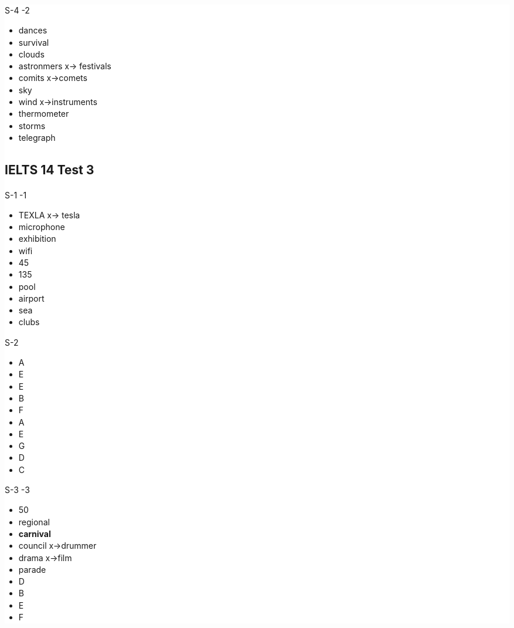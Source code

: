 S-4 -2

- dances
- survival
- clouds
- astronmers x-> festivals
- comits x->comets
- sky
- wind x->instruments
- thermometer
- storms
- telegraph

## IELTS 14 Test 3

S-1 -1

- TEXLA x-> tesla
- microphone
- exhibition
- wifi
- 45
- 135
- pool
- airport
- sea
- clubs

S-2

- A
- E
- E
- B
- F
- A
- E
- G
- D
- C

S-3 -3

- 50
- regional
- **carnival**
- council x->drummer
- drama x->film
- parade
- D
- B
- E
- F
